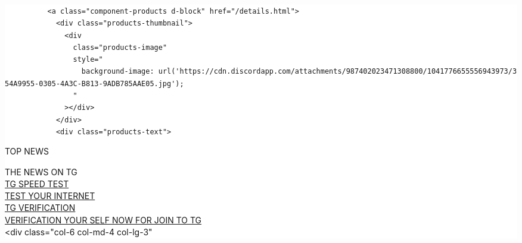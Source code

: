               <a class="component-products d-block" href="/details.html">
                <div class="products-thumbnail">
                  <div
                    class="products-image"
                    style="
                      background-image: url('https://cdn.discordapp.com/attachments/987402023471308800/1041776655556943973/354A9955-0305-4A3C-B813-9ADB785AAE05.jpg');
                    "
                  ></div>
                </div>
                <div class="products-text">
TOP NEWS                </div>
                <div class="products-price">
                  THE NEWS ON TG
                </div>
              </a>
            </div>
            <div
              class="col-6 col-md-4 col-lg-3"
              data-aos="fade-up"
              data-aos-delay="300"
            >
              <a class="component-products d-block" href="speedtest.html">
                <div class="products-thumbnail">
                  <div
                    class="products-image"
                    style="
                      background-image: url('https://cdn.discordapp.com/attachments/987402023471308800/1041777608376979487/EC4B51F1-4856-4934-B123-2A6A4D4737E4.jpg');
                    "
                  ></div>
                </div>
                <div class="products-text">
TG SPEED TEST              </div>
                <div class="products-price">
                  TEST YOUR INTERNET
                </div>
              </a>
            </div>
            <div
              class="col-6 col-md-4 col-lg-3"
              data-aos="fade-up"
              data-aos-delay="400"
            >
              <a class="component-products d-block" href="https://securitybot.gg/user/verification/963933542591627264">
                <div class="products-thumbnail">
                  <div
                    class="products-image"
                    style="
                      background-image: url('https://cdn.discordapp.com/attachments/987402023471308800/1041777608653819904/D8A49556-0904-4437-968C-9E483069AFC3.jpg');
                    "
                  ></div>
                </div>
                <div class="products-text">
TG VERIFICATION                </div>
                <div class="products-price">
                  VERIFICATION YOUR SELF NOW FOR JOIN TO TG
                </div>
              </a>
            </div>
            <div
              class="col-6 col-md-4 col-lg-3"
